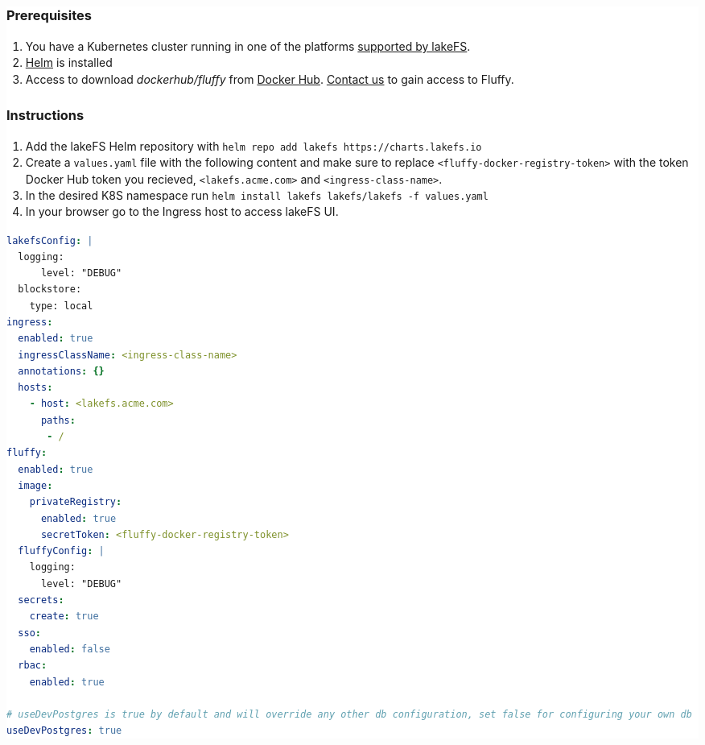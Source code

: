 ### Prerequisites

1. You have a Kubernetes cluster running in one of the platforms [supported by lakeFS](../../howto/deploy/index.md#deployment-and-setup-details).
2. [Helm](https://helm.sh/docs/intro/install/) is installed
3. Access to download *dockerhub/fluffy* from [Docker Hub](https://hub.docker.com/u/treeverse). [Contact us](https://lakefs.io/contact-sales/) to gain access to Fluffy.

### Instructions

1. Add the lakeFS Helm repository with `helm repo add lakefs https://charts.lakefs.io`
1. Create a `values.yaml` file with the following content and make sure to replace `<fluffy-docker-registry-token>` with the token Docker Hub token you recieved, `<lakefs.acme.com>` and `<ingress-class-name>`.
1. In the desired K8S namespace run `helm install lakefs lakefs/lakefs -f values.yaml`
1. In your browser go to the Ingress host to access lakeFS UI.

```yaml
lakefsConfig: |
  logging:
      level: "DEBUG"
  blockstore:
    type: local
ingress:
  enabled: true
  ingressClassName: <ingress-class-name>
  annotations: {}
  hosts:
    - host: <lakefs.acme.com>
      paths:
       - /
fluffy:
  enabled: true
  image:
    privateRegistry:
      enabled: true
      secretToken: <fluffy-docker-registry-token>
  fluffyConfig: |
    logging:
      level: "DEBUG"
  secrets:
    create: true
  sso:
    enabled: false
  rbac:
    enabled: true

# useDevPostgres is true by default and will override any other db configuration, set false for configuring your own db
useDevPostgres: true
```
